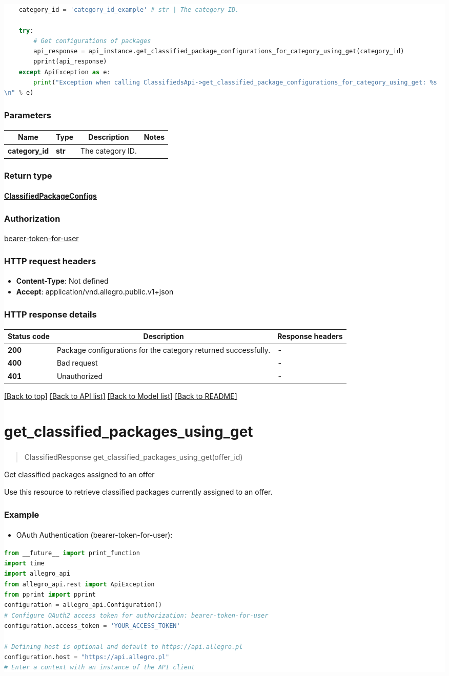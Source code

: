 ```python
    category_id = 'category_id_example' # str | The category ID.

    try:
        # Get configurations of packages
        api_response = api_instance.get_classified_package_configurations_for_category_using_get(category_id)
        pprint(api_response)
    except ApiException as e:
        print("Exception when calling ClassifiedsApi->get_classified_package_configurations_for_category_using_get: %s\n" % e)
```

### Parameters

Name | Type | Description  | Notes
------------- | ------------- | ------------- | -------------
 **category_id** | **str**| The category ID. | 

### Return type

[**ClassifiedPackageConfigs**](ClassifiedPackageConfigs.md)

### Authorization

[bearer-token-for-user](../README.md#bearer-token-for-user)

### HTTP request headers

 - **Content-Type**: Not defined
 - **Accept**: application/vnd.allegro.public.v1+json

### HTTP response details
| Status code | Description | Response headers |
|-------------|-------------|------------------|
**200** | Package configurations for the category returned successfully. |  -  |
**400** | Bad request |  -  |
**401** | Unauthorized |  -  |

[[Back to top]](#) [[Back to API list]](../README.md#documentation-for-api-endpoints) [[Back to Model list]](../README.md#documentation-for-models) [[Back to README]](../README.md)

# **get_classified_packages_using_get**
> ClassifiedResponse get_classified_packages_using_get(offer_id)

Get classified packages assigned to an offer

Use this resource to retrieve classified packages currently assigned to an offer.

### Example

* OAuth Authentication (bearer-token-for-user):
```python
from __future__ import print_function
import time
import allegro_api
from allegro_api.rest import ApiException
from pprint import pprint
configuration = allegro_api.Configuration()
# Configure OAuth2 access token for authorization: bearer-token-for-user
configuration.access_token = 'YOUR_ACCESS_TOKEN'

# Defining host is optional and default to https://api.allegro.pl
configuration.host = "https://api.allegro.pl"
# Enter a context with an instance of the API client
```